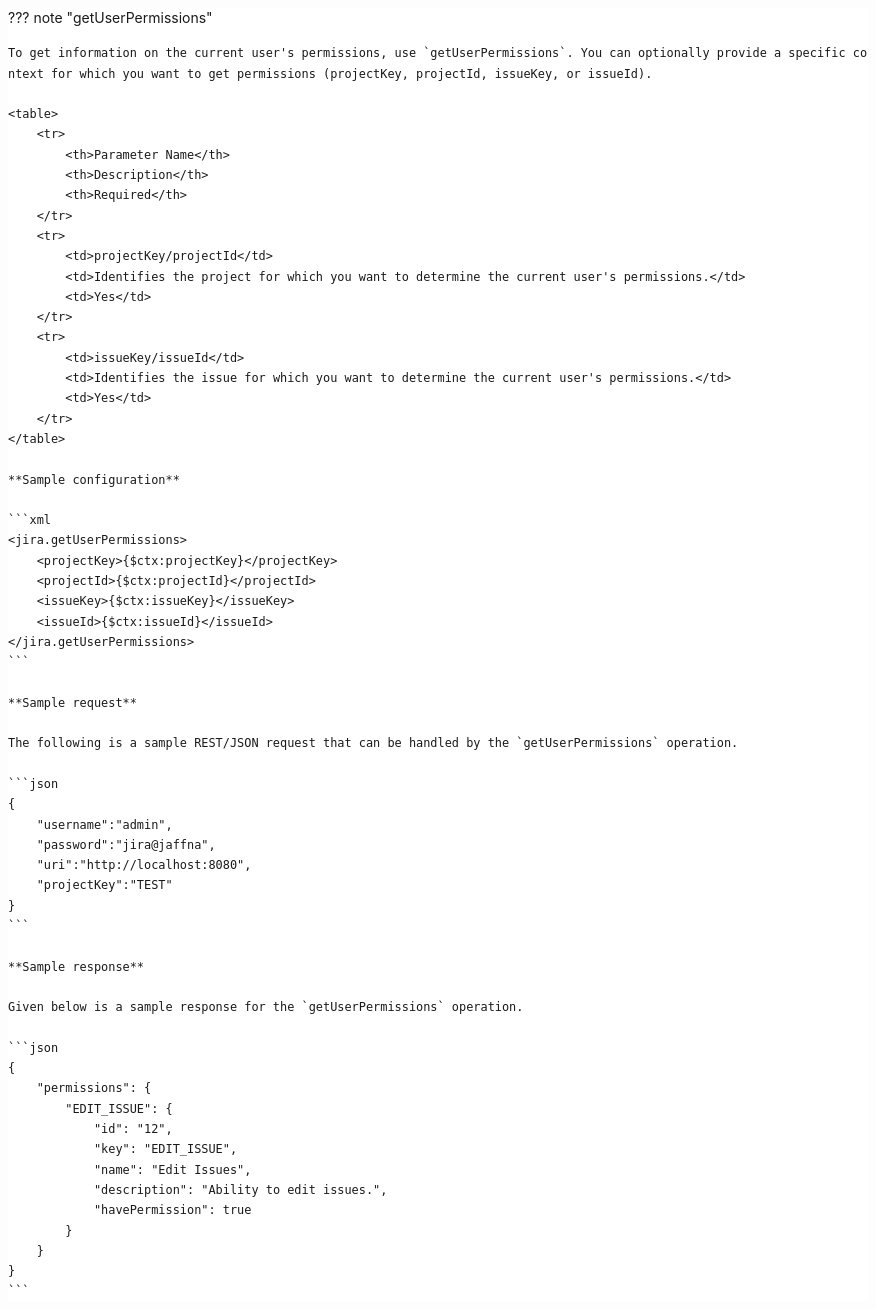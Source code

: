 
??? note "getUserPermissions"

    To get information on the current user's permissions, use `getUserPermissions`. You can optionally provide a specific context for which you want to get permissions (projectKey, projectId, issueKey, or issueId).

    <table>
        <tr>
            <th>Parameter Name</th>
            <th>Description</th>
            <th>Required</th>
        </tr>
        <tr>
            <td>projectKey/projectId</td>
            <td>Identifies the project for which you want to determine the current user's permissions.</td>
            <td>Yes</td>
        </tr>
        <tr>
            <td>issueKey/issueId</td>
            <td>Identifies the issue for which you want to determine the current user's permissions.</td>
            <td>Yes</td>
        </tr>
    </table>

    **Sample configuration**
    
    ```xml
    <jira.getUserPermissions>
        <projectKey>{$ctx:projectKey}</projectKey>
        <projectId>{$ctx:projectId}</projectId>
        <issueKey>{$ctx:issueKey}</issueKey>
        <issueId>{$ctx:issueId}</issueId>
    </jira.getUserPermissions>
    ```
    
    **Sample request**

    The following is a sample REST/JSON request that can be handled by the `getUserPermissions` operation.
    
    ```json
    {
        "username":"admin",
        "password":"jira@jaffna",
        "uri":"http://localhost:8080",
        "projectKey":"TEST"
    }
    ```

    **Sample response**

    Given below is a sample response for the `getUserPermissions` operation.

    ```json
    {
        "permissions": {
            "EDIT_ISSUE": {
                "id": "12",
                "key": "EDIT_ISSUE",
                "name": "Edit Issues",
                "description": "Ability to edit issues.",
                "havePermission": true
            }
        }
    }
    ```
